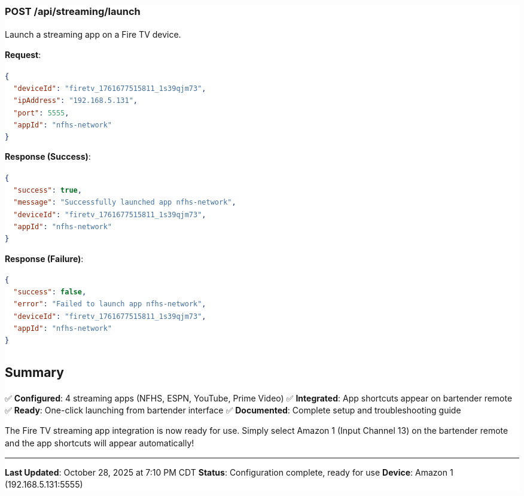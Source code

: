 ### POST /api/streaming/launch

Launch a streaming app on a Fire TV device.

**Request**:
```json
{
  "deviceId": "firetv_1761677515811_1s39qjm73",
  "ipAddress": "192.168.5.131",
  "port": 5555,
  "appId": "nfhs-network"
}
```

**Response (Success)**:
```json
{
  "success": true,
  "message": "Successfully launched app nfhs-network",
  "deviceId": "firetv_1761677515811_1s39qjm73",
  "appId": "nfhs-network"
}
```

**Response (Failure)**:
```json
{
  "success": false,
  "error": "Failed to launch app nfhs-network",
  "deviceId": "firetv_1761677515811_1s39qjm73",
  "appId": "nfhs-network"
}
```

## Summary

✅ **Configured**: 4 streaming apps (NFHS, ESPN, YouTube, Prime Video)
✅ **Integrated**: App shortcuts appear on bartender remote
✅ **Ready**: One-click launching from bartender interface
✅ **Documented**: Complete setup and troubleshooting guide

The Fire TV streaming app integration is now ready for use. Simply select Amazon 1 (Input Channel 13) on the bartender remote and the app shortcuts will appear automatically!

---

**Last Updated**: October 28, 2025 at 7:10 PM CDT
**Status**: Configuration complete, ready for use
**Device**: Amazon 1 (192.168.5.131:5555)
